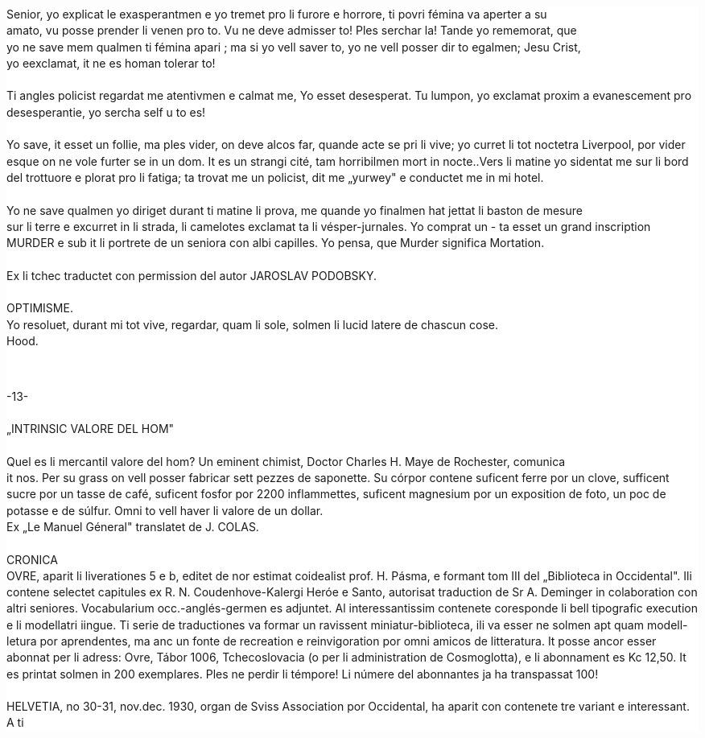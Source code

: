Senior, yo explicat le exasperantmen e yo tremet pro li furore e
horrore, ti povri fémina va aperter a su\
amato, vu posse prender li venen pro to. Vu ne deve admisser to! Ples
serchar la! Tande yo rememorat, que\
yo ne save mem qualmen ti fémina apari ; ma si yo vell saver to, yo ne
vell posser dir to egalmen; Jesu Crist,\
yo eexclamat, it ne es homan tolerar to!\
\
Ti angles policist regardat me atentivmen e calmat me, Yo esset
desesperat. Tu lumpon, yo exclamat proxim a evanescement pro
desesperantie, yo sercha self u to es!\
\
Yo save, it esset un follie, ma ples vider, on deve alcos far, quande
acte se pri li vive; yo curret li tot noctetra Liverpool, por vider
esque on ne vole furter se in un dom. It es un strangi cité, tam
horribilmen mort in nocte..Vers li matine yo sidentat me sur li bord del
trottuore e plorat pro li fatiga; ta trovat me un policist, dit me
„yurwey\" e conductet me in mi hotel.\
\
Yo ne save qualmen yo diriget durant ti matine li prova, me quande yo
finalmen hat jettat li baston de mesure\
sur li terre e excurret in li strada, li camelotes exclamat ta li
vésper-jurnales. Yo comprat un - ta esset un grand inscription MURDER e
sub it li portrete de un seniora con albi capilles. Yo pensa, que Murder
significa Mortation.\
\
Ex li tchec traductet con permission del autor JAROSLAV PODOBSKY.\
\
OPTIMISME.\
Yo resoluet, durant mi tot vive, regardar, quam li sole, solmen li lucid
latere de chascun cose.\
Hood.

 

-13-\
 \
„INTRINSIC VALORE DEL HOM\"\
 \
Quel es li mercantil valore del hom? Un eminent chimist, Doctor Charles
H. Maye de Rochester, comunica\
it nos. Per su grass on vell posser fabricar sett pezzes de saponette.
Su córpor contene suficent ferre por un clove, sufficent sucre por un
tasse de café, suficent fosfor por 2200 inflammettes, suficent magnesium
por un exposition de foto, un poc de potasse e de súlfur. Omni to vell
haver li valore de un dollar.\
Ex „Le Manuel Géneral\" translatet de J. COLAS.\
\
CRONICA\
OVRE, aparit li liverationes 5 e b, editet de nor estimat coidealist
prof. H. Pásma, e formant tom III del „Biblioteca in Occidental\". Ili
contene selectet capitules ex R. N. Coudenhove-Kalergi Heróe e Santo,
autorisat traduction de Sr A. Deminger in colaboration con altri
seniores. Vocabularium occ.-anglés-germen es adjuntet. Al
interessantissim contenete coresponde li bell tipografic execution e li
modellatri iingue. Ti serie de traductiones va formar un ravissent
miniatur-biblioteca, ili va esser ne solmen apt quam modell-letura por
aprendentes, ma anc un fonte de recreation e reinvigoration por omni
amicos de litteratura. It posse ancor esser abonnat per li adress: Ovre,
Tábor 1006, Tchecoslovacia (o per li administration de Cosmoglotta), e
li abonnament es Kc 12,50. It es printat solmen in 200 exemplares. Ples
ne perdir li témpore! Li númere del abonnantes ja ha transpassat 100!\
\
HELVETIA, no 30-31, nov.dec. 1930, organ de Sviss Association por
Occidental, ha aparit con contenete tre variant e interessant. A ti